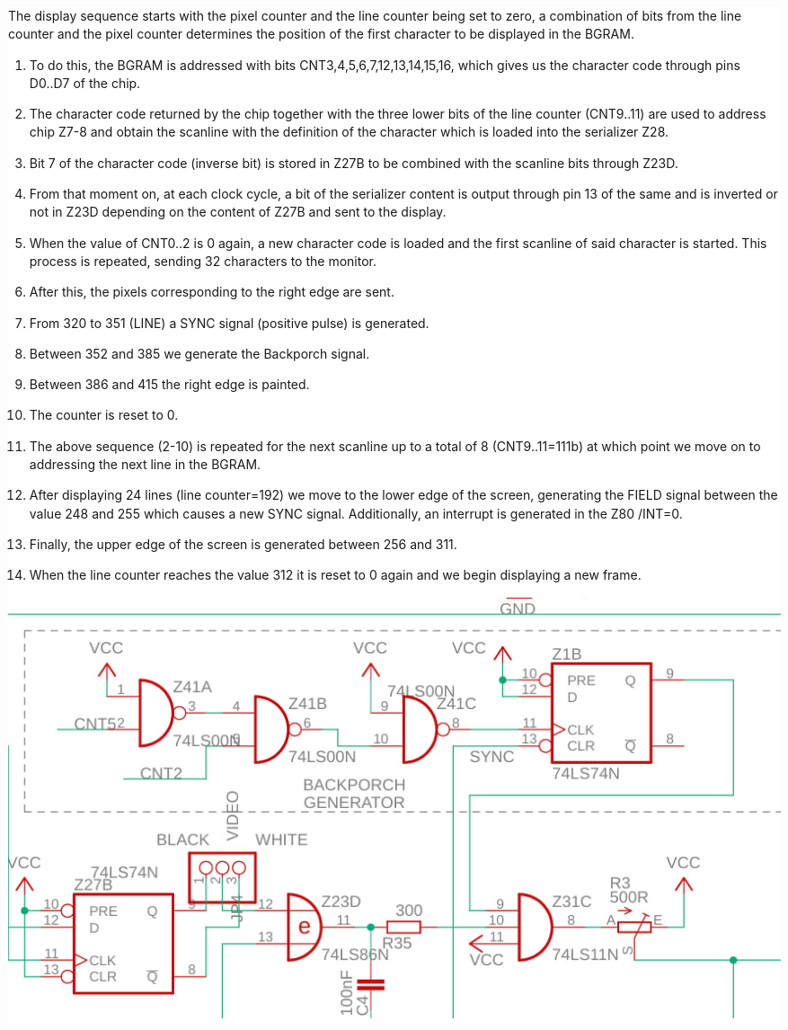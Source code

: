 The display sequence starts with the pixel counter and the line counter being set to zero, a combination of bits from the line counter and the pixel counter determines the position of the first character to be displayed in the BGRAM.

1) To do this, the BGRAM is addressed with bits CNT3,4,5,6,7,12,13,14,15,16, which gives us the character code through pins D0..D7 of the chip.

2) The character code returned by the chip together with the three lower bits of the line counter (CNT9..11) are used to address chip Z7-8 and obtain the scanline with the definition of the character which is loaded into the serializer Z28.

3) Bit 7 of the character code (inverse bit) is stored in Z27B to be combined with the scanline bits through Z23D.

4) From that moment on, at each clock cycle, a bit of the serializer content is output through pin 13 of the same and is inverted or not in Z23D depending on the content of Z27B and sent to the display.

5) When the value of CNT0..2 is 0 again, a new character code is loaded and the first scanline of said character is started. This process is repeated, sending 32 characters to the monitor.

6) After this, the pixels corresponding to the right edge are sent.

7) From 320 to 351 (LINE) a SYNC signal (positive pulse) is generated.

8) Between 352 and 385 we generate the Backporch signal.

9) Between 386 and 415 the right edge is painted.

10) The counter is reset to 0.

11) The above sequence (2-10) is repeated for the next scanline up to a total of 8 (CNT9..11=111b) at which point we move on to addressing the next line in the BGRAM.

12) After displaying 24 lines (line counter=192) we move to the lower edge of the screen, generating the FIELD signal between the value 248 and 255 which causes a new SYNC signal. Additionally, an interrupt is generated in the Z80 /INT=0.

13) Finally, the upper edge of the screen is generated between 256 and 311.

14) When the line counter reaches the value 312 it is reset to 0 again and we begin displaying a new frame.

![Backporch](images/backporch.jpg)
